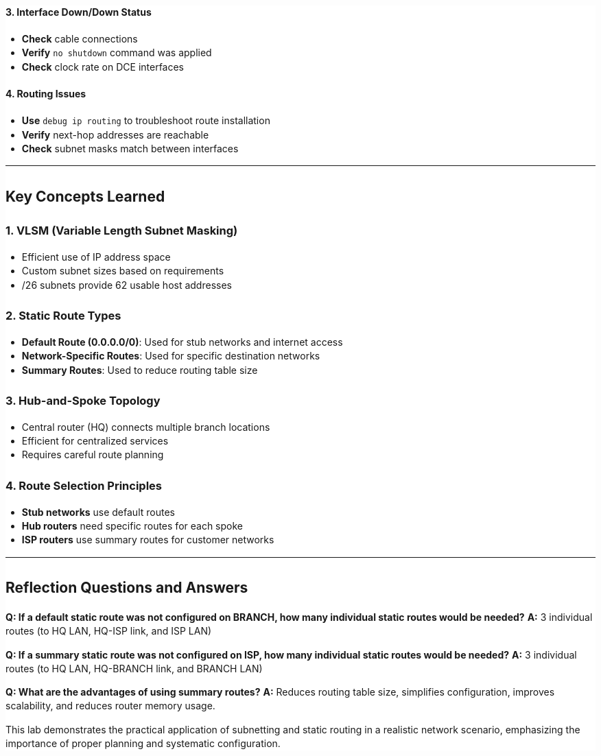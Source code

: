 #### 3. Interface Down/Down Status
- **Check** cable connections
- **Verify** `no shutdown` command was applied
- **Check** clock rate on DCE interfaces

#### 4. Routing Issues
- **Use** `debug ip routing` to troubleshoot route installation
- **Verify** next-hop addresses are reachable
- **Check** subnet masks match between interfaces

---

## Key Concepts Learned

### 1. **VLSM (Variable Length Subnet Masking)**
- Efficient use of IP address space
- Custom subnet sizes based on requirements
- /26 subnets provide 62 usable host addresses

### 2. **Static Route Types**
- **Default Route (0.0.0.0/0)**: Used for stub networks and internet access
- **Network-Specific Routes**: Used for specific destination networks
- **Summary Routes**: Used to reduce routing table size

### 3. **Hub-and-Spoke Topology**
- Central router (HQ) connects multiple branch locations
- Efficient for centralized services
- Requires careful route planning

### 4. **Route Selection Principles**
- **Stub networks** use default routes
- **Hub routers** need specific routes for each spoke
- **ISP routers** use summary routes for customer networks

---

## Reflection Questions and Answers

**Q: If a default static route was not configured on BRANCH, how many individual static routes would be needed?**
**A:** 3 individual routes (to HQ LAN, HQ-ISP link, and ISP LAN)

**Q: If a summary static route was not configured on ISP, how many individual static routes would be needed?**
**A:** 3 individual routes (to HQ LAN, HQ-BRANCH link, and BRANCH LAN)

**Q: What are the advantages of using summary routes?**
**A:** Reduces routing table size, simplifies configuration, improves scalability, and reduces router memory usage.

This lab demonstrates the practical application of subnetting and static routing in a realistic network scenario, emphasizing the importance of proper planning and systematic configuration.